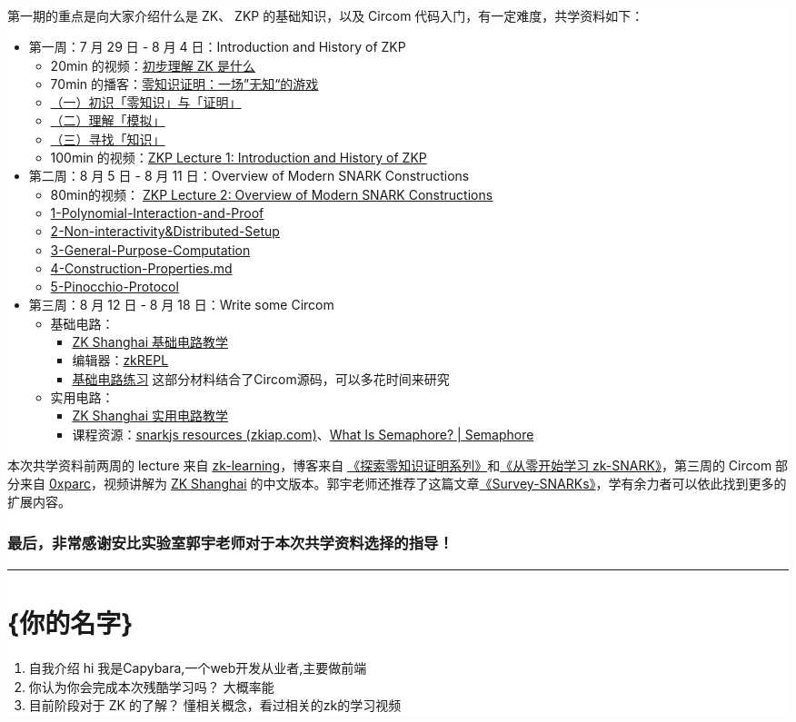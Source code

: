 第一期的重点是向大家介绍什么是 ZK、 ZKP 的基础知识，以及 Circom 代码入门，有一定难度，共学资料如下：

- 第一周：7 月 29 日 - 8 月 4 日：Introduction and History of ZKP
    - 20min 的视频：[初步理解 ZK 是什么](https://www.youtube.com/watch?v=fOGdb1CTu5c)
    - 70min 的播客：[零知识证明：一场”无知“的游戏](https://www.xiaoyuzhoufm.com/episode/6672a76bb6a8412729e0b103)
    - [（一）初识「零知识」与「证明」](https://learn.z2o-k7e.world/zkp-intro/1/zkp-back.html)
    - [（二）理解「模拟」](https://learn.z2o-k7e.world/zkp-intro/2/zkp-simu.html)
    - [（三）寻找「知识」](https://learn.z2o-k7e.world/zkp-intro/3/zkp-pok.html)
    - 100min 的视频：[ZKP Lecture 1: Introduction and History of ZKP](https://www.youtube.com/watch?v=uchjTIlPzFo)
- 第二周：8 月 5 日 - 8 月 11 日：Overview of Modern SNARK Constructions
    - 80min的视频： [ZKP Lecture 2: Overview of Modern SNARK Constructions](https://www.youtube.com/watch?v=bGEXYpt3sj0)
    - [1-Polynomial-Interaction-and-Proof](https://learn.z2o-k7e.world/zk-snarks/1-Polynomial-Interaction-and-Proof.html)
    - [2-Non-interactivity&Distributed-Setup](https://learn.z2o-k7e.world/zk-snarks/2-Non-interactivity&Distributed-Setup.html)
    - [3-General-Purpose-Computation](https://learn.z2o-k7e.world/zk-snarks/3-General-Purpose-Computation.html)
    - [4-Construction-Properties.md](https://learn.z2o-k7e.world/zk-snarks/4-Construction-Properties.html)
    - [5-Pinocchio-Protocol](https://learn.z2o-k7e.world/zk-snarks/5-Pinocchio-Protocol.html)
- 第三周：8 月 12 日 - 8 月 18 日：Write some Circom
    - 基础电路：
        - [ZK Shanghai 基础电路教学](https://www.youtube.com/watch?v=CTJ1JkYLiyw&ab_channel=SutuLabs)
        - 编辑器：[zkREPL](https://zkrepl.dev/)
        - [基础电路练习](https://github.com/wenjin1997/zkshanghai-workshop/blob/main/lecture2-homework.md) 这部分材料结合了Circom源码，可以多花时间来研究
    - 实用电路：
        - [ZK Shanghai 实用电路教学](https://www.youtube.com/watch?v=smJz5RdY0Nc)
        - 课程资源：[snarkjs resources (zkiap.com)](https://zkiap.com/snarkjs)、[What Is Semaphore? | Semaphore](https://docs.semaphore.pse.dev/)

本次共学资料前两周的 lecture 来自 [zk-learning](https://zk-learning.org/)，博客来自 [《探索零知识证明系列》](https://learn.z2o-k7e.world/zkp-intro/toc.html)和[《从零开始学习 zk-SNARK》](https://learn.z2o-k7e.world/zk-snarks/toc.html)，第三周的 Circom 部分来自 [0xparc](https://zkiap.com/)，视频讲解为 [ZK Shanghai](https://zkshanghai.xyz/) 的中文版本。郭宇老师还推荐了这篇文章[《Survey-SNARKs》](https://www.di.ens.fr/~nitulesc/files/Survey-SNARKs.pdf)，学有余力者可以依此找到更多的扩展内容。

### **最后，非常感谢安比实验室郭宇老师对于本次共学资料选择的指导！**

---

# {你的名字}
1. 自我介绍
	hi 我是Capybara,一个web开发从业者,主要做前端
2. 你认为你会完成本次残酷学习吗？
	大概率能
3. 目前阶段对于 ZK 的了解？
	懂相关概念，看过相关的zk的学习视频
